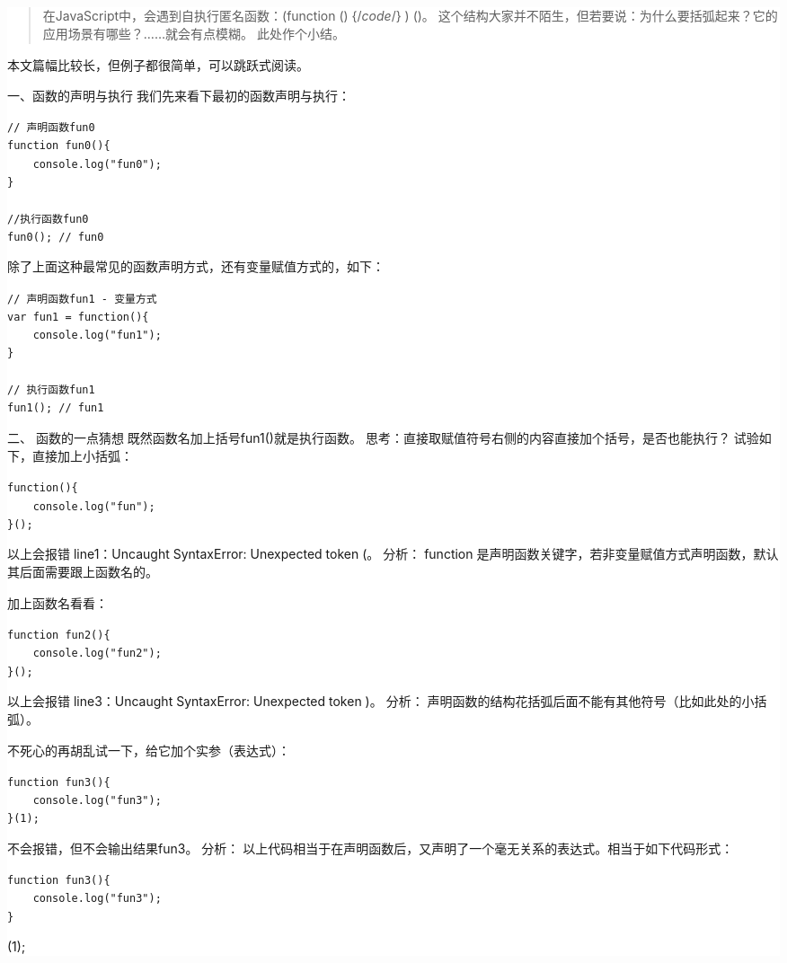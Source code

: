 > 在JavaScript中，会遇到自执行匿名函数：(function () {/*code*/} ) ()。
这个结构大家并不陌生，但若要说：为什么要括弧起来？它的应用场景有哪些？……就会有点模糊。
此处作个小结。

本文篇幅比较长，但例子都很简单，可以跳跃式阅读。

一、函数的声明与执行
我们先来看下最初的函数声明与执行：

    // 声明函数fun0
    function fun0(){
        console.log("fun0");
    }

    //执行函数fun0
    fun0(); // fun0
除了上面这种最常见的函数声明方式，还有变量赋值方式的，如下：

    // 声明函数fun1 - 变量方式
    var fun1 = function(){
        console.log("fun1");
    }

    // 执行函数fun1
    fun1(); // fun1
二、 函数的一点猜想
既然函数名加上括号fun1()就是执行函数。
思考：直接取赋值符号右侧的内容直接加个括号，是否也能执行？
试验如下，直接加上小括弧：

    function(){
        console.log("fun");
    }();
以上会报错 line1：Uncaught SyntaxError: Unexpected token (。
分析： function 是声明函数关键字，若非变量赋值方式声明函数，默认其后面需要跟上函数名的。

加上函数名看看：

    function fun2(){
        console.log("fun2");
    }();
以上会报错 line3：Uncaught SyntaxError: Unexpected token )。
分析： 声明函数的结构花括弧后面不能有其他符号（比如此处的小括弧）。

不死心的再胡乱试一下，给它加个实参（表达式）：

    function fun3(){
        console.log("fun3");
    }(1);
不会报错，但不会输出结果fun3。
分析： 以上代码相当于在声明函数后，又声明了一个毫无关系的表达式。相当于如下代码形式：

    function fun3(){
        console.log("fun3");
    }

(1);
